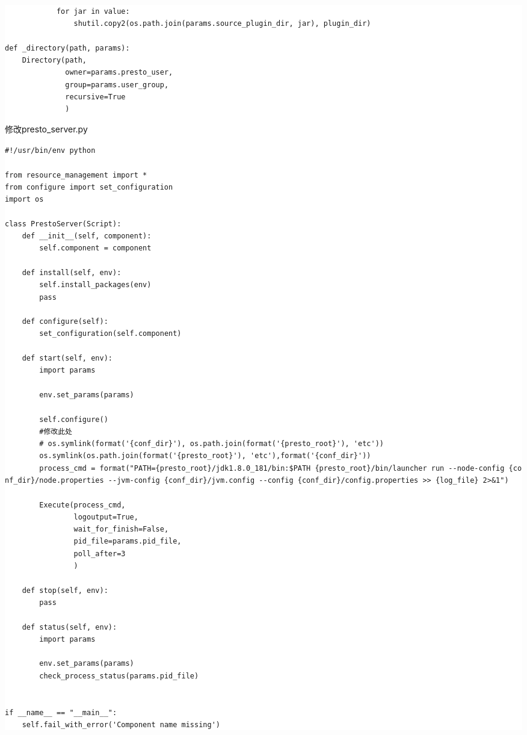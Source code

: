 ```
            for jar in value:
                shutil.copy2(os.path.join(params.source_plugin_dir, jar), plugin_dir)
            
def _directory(path, params):
    Directory(path,
              owner=params.presto_user,
              group=params.user_group,
              recursive=True
              )
```

修改presto_server.py

```
#!/usr/bin/env python

from resource_management import *
from configure import set_configuration
import os

class PrestoServer(Script):
    def __init__(self, component):
        self.component = component

    def install(self, env):
        self.install_packages(env)
        pass

    def configure(self):
        set_configuration(self.component)

    def start(self, env):
        import params

        env.set_params(params)

        self.configure()
        #修改此处
        # os.symlink(format('{conf_dir}'), os.path.join(format('{presto_root}'), 'etc'))
        os.symlink(os.path.join(format('{presto_root}'), 'etc'),format('{conf_dir}'))
        process_cmd = format("PATH={presto_root}/jdk1.8.0_181/bin:$PATH {presto_root}/bin/launcher run --node-config {conf_dir}/node.properties --jvm-config {conf_dir}/jvm.config --config {conf_dir}/config.properties >> {log_file} 2>&1")

        Execute(process_cmd,
                logoutput=True,
                wait_for_finish=False,
                pid_file=params.pid_file,
                poll_after=3
                )

    def stop(self, env):
        pass

    def status(self, env):
        import params

        env.set_params(params)
        check_process_status(params.pid_file)


if __name__ == "__main__":
    self.fail_with_error('Component name missing')
```
